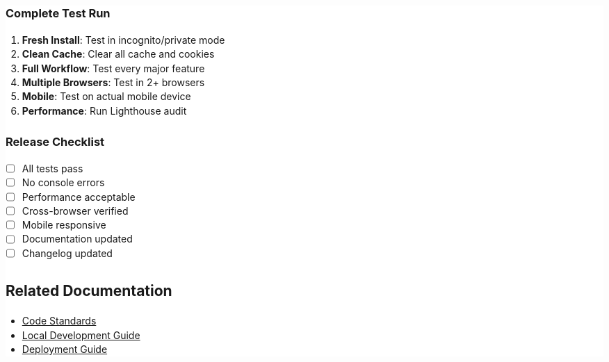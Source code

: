 ### Complete Test Run

1. **Fresh Install**: Test in incognito/private mode
2. **Clean Cache**: Clear all cache and cookies
3. **Full Workflow**: Test every major feature
4. **Multiple Browsers**: Test in 2+ browsers
5. **Mobile**: Test on actual mobile device
6. **Performance**: Run Lighthouse audit

### Release Checklist

- [ ] All tests pass
- [ ] No console errors
- [ ] Performance acceptable
- [ ] Cross-browser verified
- [ ] Mobile responsive
- [ ] Documentation updated
- [ ] Changelog updated

## Related Documentation

- [Code Standards](code-standards.md)
- [Local Development Guide](../getting-started/local-development.md)
- [Deployment Guide](../getting-started/deployment.md)

